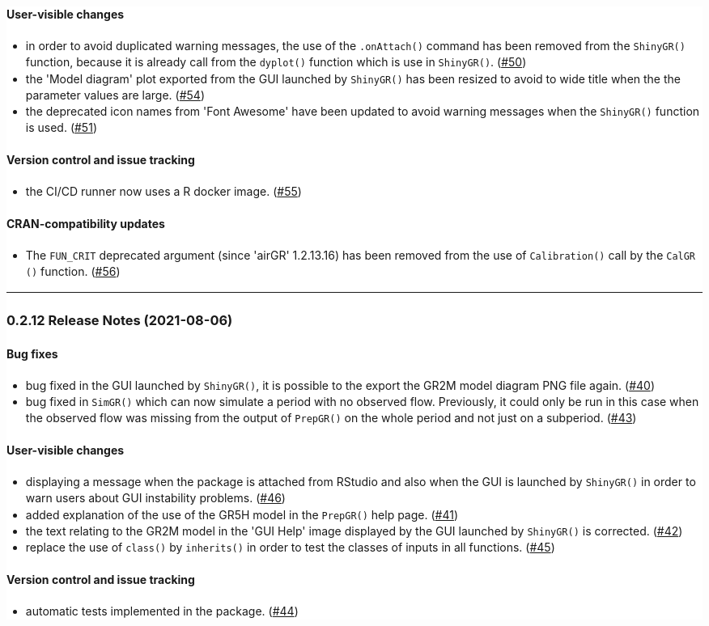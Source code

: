 
#### User-visible changes

- in order to avoid duplicated warning messages, the use of the `.onAttach()` command has been removed from the `ShinyGR()` function, because it is already call from the `dyplot()` function which is use in `ShinyGR()`. ([#50](https://gitlab.irstea.fr/HYCAR-Hydro/airgr/-/issues/50))
- the 'Model diagram' plot exported from the GUI launched by `ShinyGR()` has been resized to avoid to wide title when the the parameter values are large. ([#54](https://gitlab.irstea.fr/HYCAR-Hydro/airgr/-/issues/54))
- the deprecated icon names from 'Font Awesome' have been updated to avoid warning messages when the `ShinyGR()` function is used. ([#51](https://gitlab.irstea.fr/HYCAR-Hydro/airgr/-/issues/51))


#### Version control and issue tracking

- the CI/CD runner now uses a R docker image. ([#55](https://gitlab.irstea.fr/HYCAR-Hydro/airgr/-/issues/55))


#### CRAN-compatibility updates

- The `FUN_CRIT` deprecated argument (since 'airGR' 1.2.13.16) has been removed from the use of `Calibration()` call by the `CalGR()` function. ([#56](https://gitlab.irstea.fr/HYCAR-Hydro/airgr/-/issues/56))

____________________________________________________________________________________


### 0.2.12 Release Notes (2021-08-06)


#### Bug fixes

- bug fixed in the GUI launched by `ShinyGR()`, it is possible to the export the GR2M model diagram PNG file again. ([#40](https://gitlab.irstea.fr/HYCAR-Hydro/airgrteaching/-/issues/40))
- bug fixed in `SimGR()` which can now simulate a period with no observed flow. Previously, it could only be run in this case when the observed flow was missing from the output of `PrepGR()` on the whole period and not just on a subperiod. ([#43](https://gitlab.irstea.fr/HYCAR-Hydro/airgrteaching/-/issues/43))


#### User-visible changes

- displaying a message when the package is attached from RStudio and also when the GUI is launched by `ShinyGR()` in order to warn users about GUI instability problems. ([#46](https://gitlab.irstea.fr/HYCAR-Hydro/airgr/-/issues/46))
- added explanation of the use of the GR5H model in the `PrepGR()` help page. ([#41](https://gitlab.irstea.fr/HYCAR-Hydro/airgr/-/issues/41))
- the text relating to the GR2M model in the 'GUI Help' image displayed by the GUI launched by `ShinyGR()` is corrected. ([#42](https://gitlab.irstea.fr/HYCAR-Hydro/airgr/-/issues/42))
- replace the use of `class()` by `inherits()` in order to test the classes of inputs in all functions. ([#45](https://gitlab.irstea.fr/HYCAR-Hydro/airgr/-/issues/45))


#### Version control and issue tracking

- automatic tests implemented in the package. ([#44](https://gitlab.irstea.fr/HYCAR-Hydro/airgr/-/issues/44))
